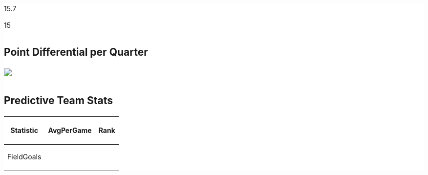 <td style="text-align:right;">

15.7

</td>

<td style="text-align:right;">

15

</td>

</tr>

</tbody>

</table>

## Point Differential per Quarter

<img src="teams_output/nfl-Washington-Redskins_files/figure-gfm/pt_diff_plot-1.png" width="672" />

## Predictive Team Stats

<table>

<thead>

<tr>

<th style="text-align:center;">

Statistic

</th>

<th style="text-align:center;">

AvgPerGame

</th>

<th style="text-align:center;">

Rank

</th>

</tr>

</thead>

<tbody>

<tr>

<td style="text-align:center;">

FieldGoals

</td>
